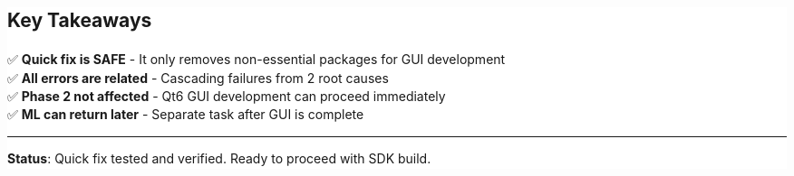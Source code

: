 ## Key Takeaways

✅ **Quick fix is SAFE** - It only removes non-essential packages for GUI development  
✅ **All errors are related** - Cascading failures from 2 root causes  
✅ **Phase 2 not affected** - Qt6 GUI development can proceed immediately  
✅ **ML can return later** - Separate task after GUI is complete  

---

**Status**: Quick fix tested and verified. Ready to proceed with SDK build. 